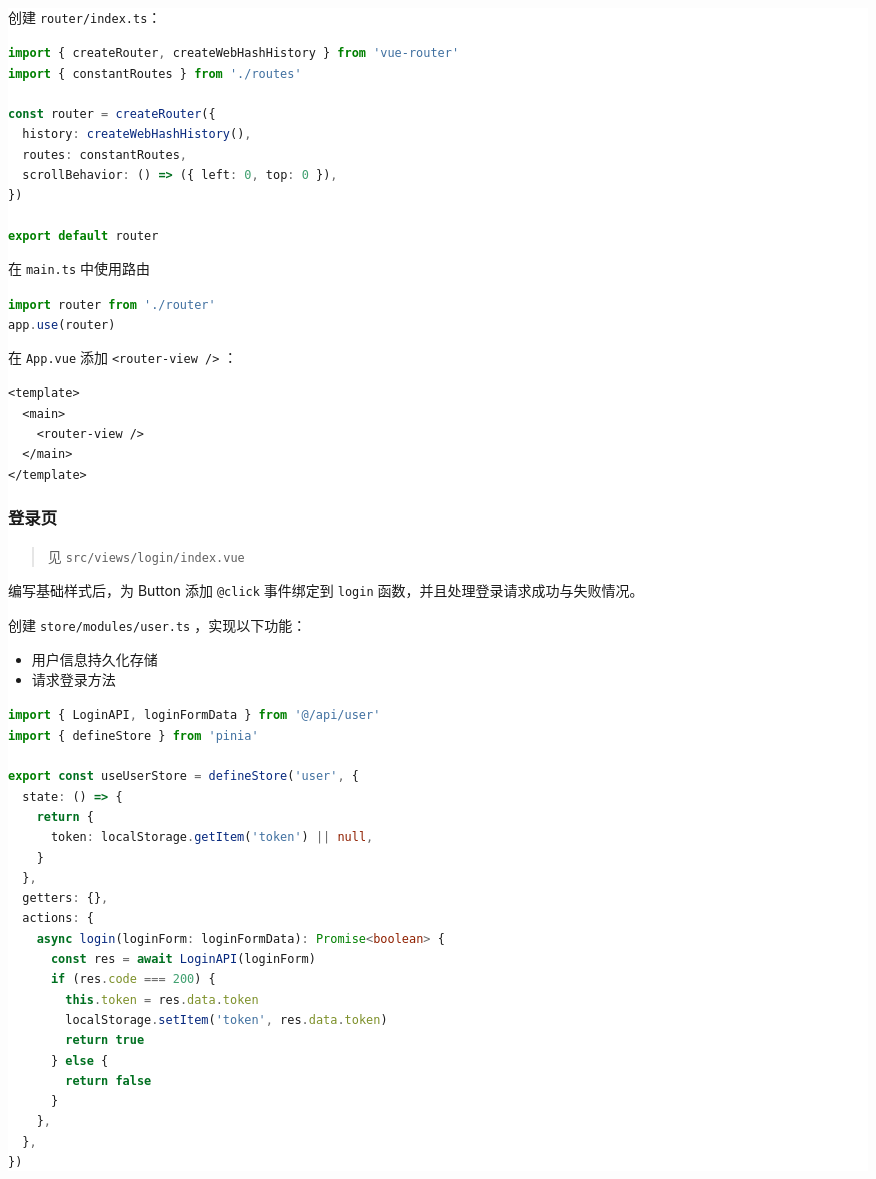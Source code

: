 创建 `router/index.ts`：

```ts
import { createRouter, createWebHashHistory } from 'vue-router'
import { constantRoutes } from './routes'

const router = createRouter({
  history: createWebHashHistory(),
  routes: constantRoutes,
  scrollBehavior: () => ({ left: 0, top: 0 }),
})

export default router
```

在 `main.ts` 中使用路由

```ts
import router from './router'
app.use(router)
```

在 `App.vue` 添加 `<router-view />` ：

```vue
<template>
  <main>
    <router-view />
  </main>
</template>
```

### 登录页

> 见 `src/views/login/index.vue`

编写基础样式后，为 Button 添加 `@click` 事件绑定到 `login` 函数，并且处理登录请求成功与失败情况。

创建 `store/modules/user.ts` ，实现以下功能：

- 用户信息持久化存储
- 请求登录方法

```ts
import { LoginAPI, loginFormData } from '@/api/user'
import { defineStore } from 'pinia'

export const useUserStore = defineStore('user', {
  state: () => {
    return {
      token: localStorage.getItem('token') || null,
    }
  },
  getters: {},
  actions: {
    async login(loginForm: loginFormData): Promise<boolean> {
      const res = await LoginAPI(loginForm)
      if (res.code === 200) {
        this.token = res.data.token
        localStorage.setItem('token', res.data.token)
        return true
      } else {
        return false
      }
    },
  },
})
```
